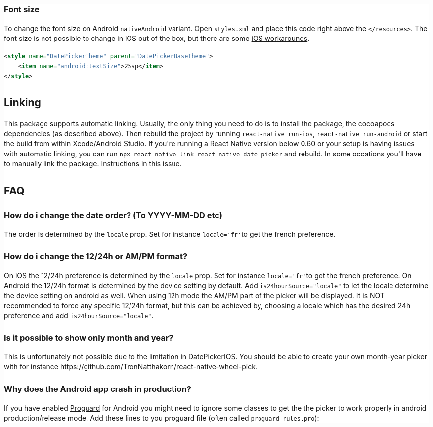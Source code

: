 ### Font size

To change the font size on Android `nativeAndroid` variant. Open `styles.xml` and place this code right above the `</resources>`. The font size is not possible to change in iOS out of the box, but there are some [iOS workarounds](https://github.com/henninghall/react-native-date-picker/discussions/171).

```xml
<style name="DatePickerTheme" parent="DatePickerBaseTheme">
    <item name="android:textSize">25sp</item>
</style>
```

## Linking

This package supports automatic linking. Usually, the only thing you need to do is to install the package, the cocoapods dependencies (as described above). Then rebuild the project by running `react-native run-ios`, `react-native run-android` or start the build from within Xcode/Android Studio. If you're running a React Native version below 0.60 or your setup is having issues with automatic linking, you can run `npx react-native link react-native-date-picker` and rebuild. In some occations you'll have to manually link the package. Instructions in <a href="https://github.com/henninghall/react-native-date-picker/issues/40">this issue</a>.

## FAQ

### How do i change the date order? (To YYYY-MM-DD etc)

The order is determined by the `locale` prop. Set for instance `locale='fr'`to get the french preference.

### How do i change the 12/24h or AM/PM format?

On iOS the 12/24h preference is determined by the `locale` prop. Set for instance `locale='fr'`to get the french preference. On Android the 12/24h format is determined by the device setting by default. Add `is24hourSource="locale"` to let the locale determine the device setting on android as well. When using 12h mode the AM/PM part of the picker will be displayed. It is NOT recommended to force any specific 12/24h format, but this can be achieved by, choosing a locale which has the desired 24h preference and add `is24hourSource="locale"`.

### Is it possible to show only month and year?

This is unfortunately not possible due to the limitation in DatePickerIOS. You should be able to create your own month-year picker with for instance https://github.com/TronNatthakorn/react-native-wheel-pick.

### Why does the Android app crash in production?

If you have enabled <a href="https://facebook.github.io/react-native/docs/signed-apk-android#enabling-proguard-to-reduce-the-size-of-the-apk-optional">Proguard</a> for Android you might need to ignore some classes to get the the picker to work properly in android production/release mode. Add these lines to you proguard file (often called `proguard-rules.pro`):
